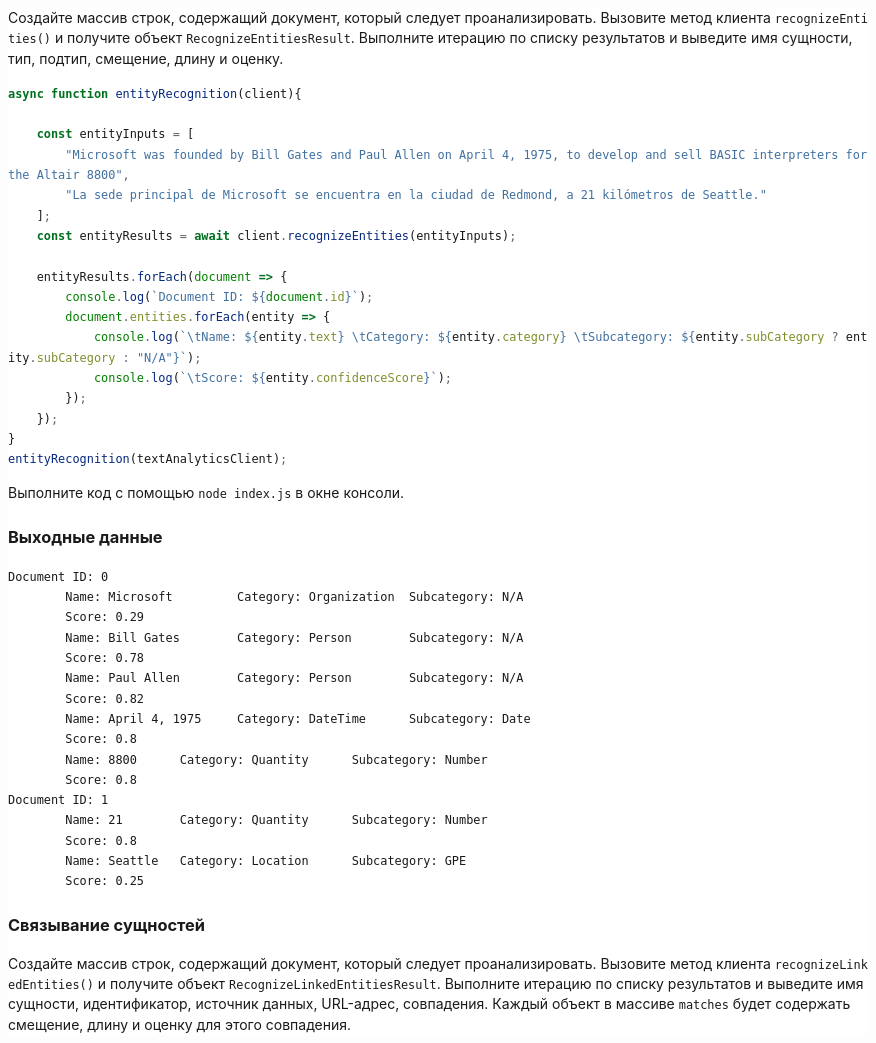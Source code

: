 Создайте массив строк, содержащий документ, который следует проанализировать. Вызовите метод клиента `recognizeEntities()` и получите объект `RecognizeEntitiesResult`. Выполните итерацию по списку результатов и выведите имя сущности, тип, подтип, смещение, длину и оценку.

```javascript
async function entityRecognition(client){

    const entityInputs = [
        "Microsoft was founded by Bill Gates and Paul Allen on April 4, 1975, to develop and sell BASIC interpreters for the Altair 8800",
        "La sede principal de Microsoft se encuentra en la ciudad de Redmond, a 21 kilómetros de Seattle."
    ];
    const entityResults = await client.recognizeEntities(entityInputs);

    entityResults.forEach(document => {
        console.log(`Document ID: ${document.id}`);
        document.entities.forEach(entity => {
            console.log(`\tName: ${entity.text} \tCategory: ${entity.category} \tSubcategory: ${entity.subCategory ? entity.subCategory : "N/A"}`);
            console.log(`\tScore: ${entity.confidenceScore}`);
        });
    });
}
entityRecognition(textAnalyticsClient);
```

Выполните код с помощью `node index.js` в окне консоли.

### <a name="output"></a>Выходные данные

```console
Document ID: 0
        Name: Microsoft         Category: Organization  Subcategory: N/A
        Score: 0.29
        Name: Bill Gates        Category: Person        Subcategory: N/A
        Score: 0.78
        Name: Paul Allen        Category: Person        Subcategory: N/A
        Score: 0.82
        Name: April 4, 1975     Category: DateTime      Subcategory: Date
        Score: 0.8
        Name: 8800      Category: Quantity      Subcategory: Number
        Score: 0.8
Document ID: 1
        Name: 21        Category: Quantity      Subcategory: Number
        Score: 0.8
        Name: Seattle   Category: Location      Subcategory: GPE
        Score: 0.25
```

### <a name="entity-linking"></a>Связывание сущностей

Создайте массив строк, содержащий документ, который следует проанализировать. Вызовите метод клиента `recognizeLinkedEntities()` и получите объект `RecognizeLinkedEntitiesResult`. Выполните итерацию по списку результатов и выведите имя сущности, идентификатор, источник данных, URL-адрес, совпадения. Каждый объект в массиве `matches` будет содержать смещение, длину и оценку для этого совпадения.
